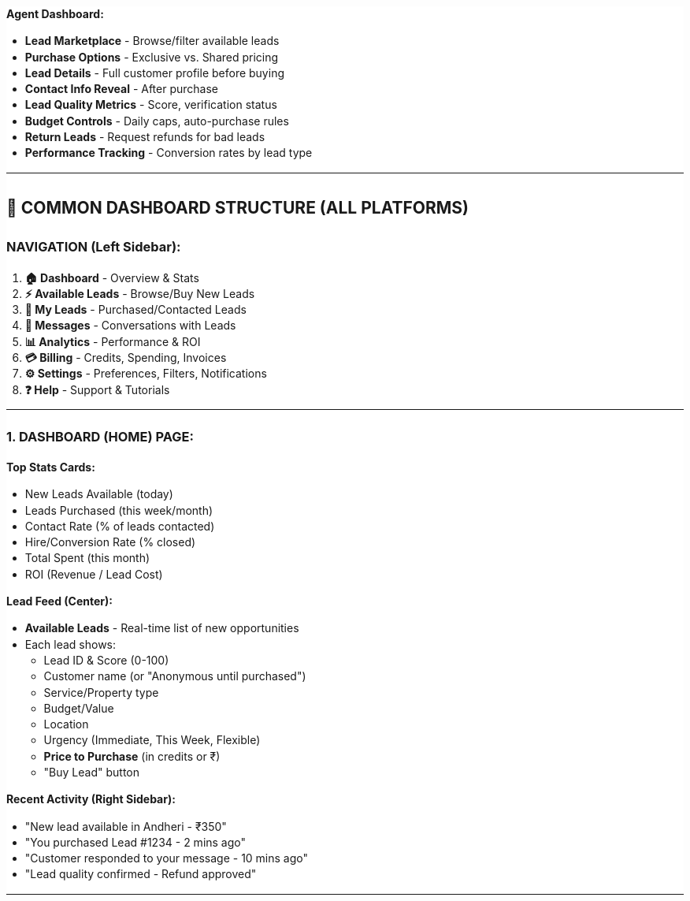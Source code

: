 **Agent Dashboard:**
- **Lead Marketplace** - Browse/filter available leads
- **Purchase Options** - Exclusive vs. Shared pricing
- **Lead Details** - Full customer profile before buying
- **Contact Info Reveal** - After purchase
- **Lead Quality Metrics** - Score, verification status
- **Budget Controls** - Daily caps, auto-purchase rules
- **Return Leads** - Request refunds for bad leads
- **Performance Tracking** - Conversion rates by lead type

---

## 🎯 **COMMON DASHBOARD STRUCTURE (ALL PLATFORMS)**

### **NAVIGATION (Left Sidebar):**

1. **🏠 Dashboard** - Overview & Stats
2. **⚡ Available Leads** - Browse/Buy New Leads
3. **👥 My Leads** - Purchased/Contacted Leads
4. **💬 Messages** - Conversations with Leads
5. **📊 Analytics** - Performance & ROI
6. **💳 Billing** - Credits, Spending, Invoices
7. **⚙️ Settings** - Preferences, Filters, Notifications
8. **❓ Help** - Support & Tutorials

---

### **1. DASHBOARD (HOME) PAGE:**

**Top Stats Cards:**
- New Leads Available (today)
- Leads Purchased (this week/month)
- Contact Rate (% of leads contacted)
- Hire/Conversion Rate (% closed)
- Total Spent (this month)
- ROI (Revenue / Lead Cost)

**Lead Feed (Center):**
- **Available Leads** - Real-time list of new opportunities
- Each lead shows:
  - Lead ID & Score (0-100)
  - Customer name (or "Anonymous until purchased")
  - Service/Property type
  - Budget/Value
  - Location
  - Urgency (Immediate, This Week, Flexible)
  - **Price to Purchase** (in credits or ₹)
  - "Buy Lead" button

**Recent Activity (Right Sidebar):**
- "New lead available in Andheri - ₹350"
- "You purchased Lead #1234 - 2 mins ago"
- "Customer responded to your message - 10 mins ago"
- "Lead quality confirmed - Refund approved"

---